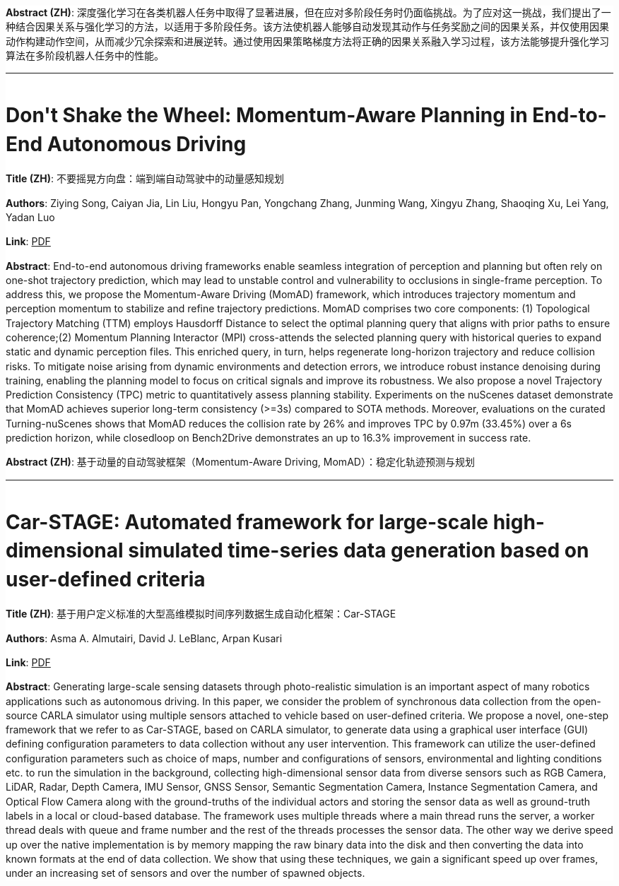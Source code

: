 **Abstract (ZH)**: 深度强化学习在各类机器人任务中取得了显著进展，但在应对多阶段任务时仍面临挑战。为了应对这一挑战，我们提出了一种结合因果关系与强化学习的方法，以适用于多阶段任务。该方法使机器人能够自动发现其动作与任务奖励之间的因果关系，并仅使用因果动作构建动作空间，从而减少冗余探索和进展逆转。通过使用因果策略梯度方法将正确的因果关系融入学习过程，该方法能够提升强化学习算法在多阶段机器人任务中的性能。 

---
# Don't Shake the Wheel: Momentum-Aware Planning in End-to-End Autonomous Driving 

**Title (ZH)**: 不要摇晃方向盘：端到端自动驾驶中的动量感知规划 

**Authors**: Ziying Song, Caiyan Jia, Lin Liu, Hongyu Pan, Yongchang Zhang, Junming Wang, Xingyu Zhang, Shaoqing Xu, Lei Yang, Yadan Luo  

**Link**: [PDF](https://arxiv.org/pdf/2503.03125)  

**Abstract**: End-to-end autonomous driving frameworks enable seamless integration of perception and planning but often rely on one-shot trajectory prediction, which may lead to unstable control and vulnerability to occlusions in single-frame perception. To address this, we propose the Momentum-Aware Driving (MomAD) framework, which introduces trajectory momentum and perception momentum to stabilize and refine trajectory predictions. MomAD comprises two core components: (1) Topological Trajectory Matching (TTM) employs Hausdorff Distance to select the optimal planning query that aligns with prior paths to ensure coherence;(2) Momentum Planning Interactor (MPI) cross-attends the selected planning query with historical queries to expand static and dynamic perception files. This enriched query, in turn, helps regenerate long-horizon trajectory and reduce collision risks. To mitigate noise arising from dynamic environments and detection errors, we introduce robust instance denoising during training, enabling the planning model to focus on critical signals and improve its robustness. We also propose a novel Trajectory Prediction Consistency (TPC) metric to quantitatively assess planning stability. Experiments on the nuScenes dataset demonstrate that MomAD achieves superior long-term consistency (>=3s) compared to SOTA methods. Moreover, evaluations on the curated Turning-nuScenes shows that MomAD reduces the collision rate by 26% and improves TPC by 0.97m (33.45%) over a 6s prediction horizon, while closedloop on Bench2Drive demonstrates an up to 16.3% improvement in success rate. 

**Abstract (ZH)**: 基于动量的自动驾驶框架（Momentum-Aware Driving, MomAD）：稳定化轨迹预测与规划 

---
# Car-STAGE: Automated framework for large-scale high-dimensional simulated time-series data generation based on user-defined criteria 

**Title (ZH)**: 基于用户定义标准的大型高维模拟时间序列数据生成自动化框架：Car-STAGE 

**Authors**: Asma A. Almutairi, David J. LeBlanc, Arpan Kusari  

**Link**: [PDF](https://arxiv.org/pdf/2503.03100)  

**Abstract**: Generating large-scale sensing datasets through photo-realistic simulation is an important aspect of many robotics applications such as autonomous driving. In this paper, we consider the problem of synchronous data collection from the open-source CARLA simulator using multiple sensors attached to vehicle based on user-defined criteria. We propose a novel, one-step framework that we refer to as Car-STAGE, based on CARLA simulator, to generate data using a graphical user interface (GUI) defining configuration parameters to data collection without any user intervention. This framework can utilize the user-defined configuration parameters such as choice of maps, number and configurations of sensors, environmental and lighting conditions etc. to run the simulation in the background, collecting high-dimensional sensor data from diverse sensors such as RGB Camera, LiDAR, Radar, Depth Camera, IMU Sensor, GNSS Sensor, Semantic Segmentation Camera, Instance Segmentation Camera, and Optical Flow Camera along with the ground-truths of the individual actors and storing the sensor data as well as ground-truth labels in a local or cloud-based database. The framework uses multiple threads where a main thread runs the server, a worker thread deals with queue and frame number and the rest of the threads processes the sensor data. The other way we derive speed up over the native implementation is by memory mapping the raw binary data into the disk and then converting the data into known formats at the end of data collection. We show that using these techniques, we gain a significant speed up over frames, under an increasing set of sensors and over the number of spawned objects. 
